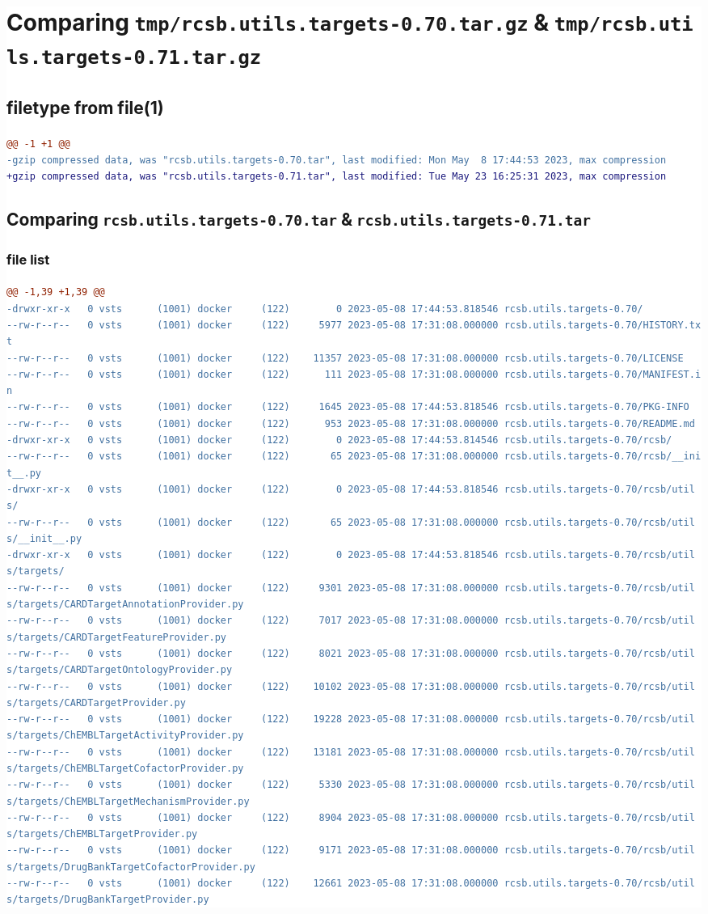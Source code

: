 # Comparing `tmp/rcsb.utils.targets-0.70.tar.gz` & `tmp/rcsb.utils.targets-0.71.tar.gz`

## filetype from file(1)

```diff
@@ -1 +1 @@
-gzip compressed data, was "rcsb.utils.targets-0.70.tar", last modified: Mon May  8 17:44:53 2023, max compression
+gzip compressed data, was "rcsb.utils.targets-0.71.tar", last modified: Tue May 23 16:25:31 2023, max compression
```

## Comparing `rcsb.utils.targets-0.70.tar` & `rcsb.utils.targets-0.71.tar`

### file list

```diff
@@ -1,39 +1,39 @@
-drwxr-xr-x   0 vsts      (1001) docker     (122)        0 2023-05-08 17:44:53.818546 rcsb.utils.targets-0.70/
--rw-r--r--   0 vsts      (1001) docker     (122)     5977 2023-05-08 17:31:08.000000 rcsb.utils.targets-0.70/HISTORY.txt
--rw-r--r--   0 vsts      (1001) docker     (122)    11357 2023-05-08 17:31:08.000000 rcsb.utils.targets-0.70/LICENSE
--rw-r--r--   0 vsts      (1001) docker     (122)      111 2023-05-08 17:31:08.000000 rcsb.utils.targets-0.70/MANIFEST.in
--rw-r--r--   0 vsts      (1001) docker     (122)     1645 2023-05-08 17:44:53.818546 rcsb.utils.targets-0.70/PKG-INFO
--rw-r--r--   0 vsts      (1001) docker     (122)      953 2023-05-08 17:31:08.000000 rcsb.utils.targets-0.70/README.md
-drwxr-xr-x   0 vsts      (1001) docker     (122)        0 2023-05-08 17:44:53.814546 rcsb.utils.targets-0.70/rcsb/
--rw-r--r--   0 vsts      (1001) docker     (122)       65 2023-05-08 17:31:08.000000 rcsb.utils.targets-0.70/rcsb/__init__.py
-drwxr-xr-x   0 vsts      (1001) docker     (122)        0 2023-05-08 17:44:53.818546 rcsb.utils.targets-0.70/rcsb/utils/
--rw-r--r--   0 vsts      (1001) docker     (122)       65 2023-05-08 17:31:08.000000 rcsb.utils.targets-0.70/rcsb/utils/__init__.py
-drwxr-xr-x   0 vsts      (1001) docker     (122)        0 2023-05-08 17:44:53.818546 rcsb.utils.targets-0.70/rcsb/utils/targets/
--rw-r--r--   0 vsts      (1001) docker     (122)     9301 2023-05-08 17:31:08.000000 rcsb.utils.targets-0.70/rcsb/utils/targets/CARDTargetAnnotationProvider.py
--rw-r--r--   0 vsts      (1001) docker     (122)     7017 2023-05-08 17:31:08.000000 rcsb.utils.targets-0.70/rcsb/utils/targets/CARDTargetFeatureProvider.py
--rw-r--r--   0 vsts      (1001) docker     (122)     8021 2023-05-08 17:31:08.000000 rcsb.utils.targets-0.70/rcsb/utils/targets/CARDTargetOntologyProvider.py
--rw-r--r--   0 vsts      (1001) docker     (122)    10102 2023-05-08 17:31:08.000000 rcsb.utils.targets-0.70/rcsb/utils/targets/CARDTargetProvider.py
--rw-r--r--   0 vsts      (1001) docker     (122)    19228 2023-05-08 17:31:08.000000 rcsb.utils.targets-0.70/rcsb/utils/targets/ChEMBLTargetActivityProvider.py
--rw-r--r--   0 vsts      (1001) docker     (122)    13181 2023-05-08 17:31:08.000000 rcsb.utils.targets-0.70/rcsb/utils/targets/ChEMBLTargetCofactorProvider.py
--rw-r--r--   0 vsts      (1001) docker     (122)     5330 2023-05-08 17:31:08.000000 rcsb.utils.targets-0.70/rcsb/utils/targets/ChEMBLTargetMechanismProvider.py
--rw-r--r--   0 vsts      (1001) docker     (122)     8904 2023-05-08 17:31:08.000000 rcsb.utils.targets-0.70/rcsb/utils/targets/ChEMBLTargetProvider.py
--rw-r--r--   0 vsts      (1001) docker     (122)     9171 2023-05-08 17:31:08.000000 rcsb.utils.targets-0.70/rcsb/utils/targets/DrugBankTargetCofactorProvider.py
--rw-r--r--   0 vsts      (1001) docker     (122)    12661 2023-05-08 17:31:08.000000 rcsb.utils.targets-0.70/rcsb/utils/targets/DrugBankTargetProvider.py
```